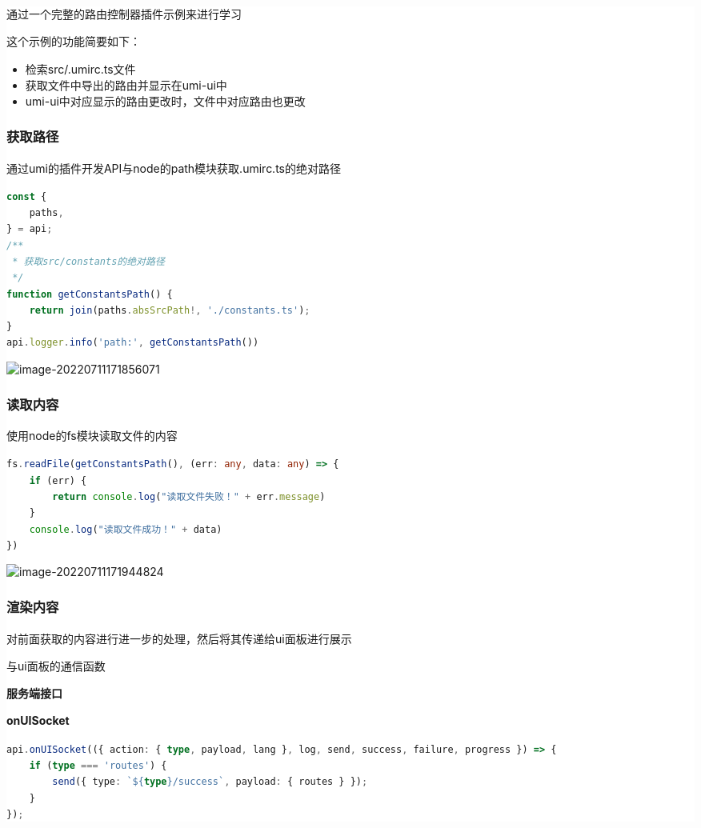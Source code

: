 通过一个完整的路由控制器插件示例来进行学习

这个示例的功能简要如下：

+   检索src/.umirc.ts文件
+   获取文件中导出的路由并显示在umi-ui中
+   umi-ui中对应显示的路由更改时，文件中对应路由也更改

### 获取路径

通过umi的插件开发API与node的path模块获取.umirc.ts的绝对路径

```typescript
const {
    paths,
} = api;
/**
 * 获取src/constants的绝对路径
 */
function getConstantsPath() {
    return join(paths.absSrcPath!, './constants.ts');
}
api.logger.info('path:', getConstantsPath())
```

![image-20220711171856071](https://pic-1255740060.cos.ap-shanghai.myqcloud.com/MarkDown/img/20220711171903.png)

### 读取内容

使用node的fs模块读取文件的内容

```typescript
fs.readFile(getConstantsPath(), (err: any, data: any) => {
    if (err) {
        return console.log("读取文件失败！" + err.message)
    }
    console.log("读取文件成功！" + data)
})
```

![image-20220711171944824](https://pic-1255740060.cos.ap-shanghai.myqcloud.com/MarkDown/img/20220711171944.png)

### 渲染内容

对前面获取的内容进行进一步的处理，然后将其传递给ui面板进行展示

与ui面板的通信函数 

**服务端接口**

**onUISocket**

```typescript
api.onUISocket(({ action: { type, payload, lang }, log, send, success, failure, progress }) => {
    if (type === 'routes') {
        send({ type: `${type}/success`, payload: { routes } });
    }
});
```
